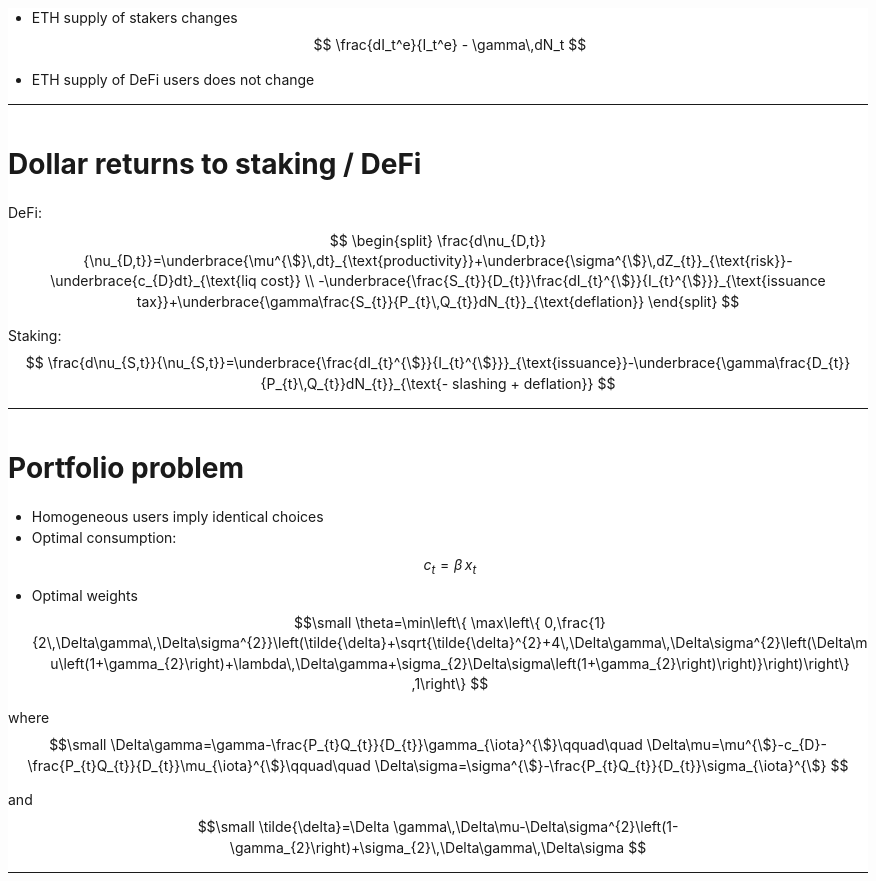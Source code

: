 * ETH supply of stakers changes
$$
\frac{dI_t^e}{I_t^e} - \gamma\,dN_t
$$

* ETH supply of DeFi users does not change

---

# Dollar returns to staking / DeFi


DeFi:
$$
\begin{split}
\frac{d\nu_{D,t}}{\nu_{D,t}}=\underbrace{\mu^{\$}\,dt}_{\text{productivity}}+\underbrace{\sigma^{\$}\,dZ_{t}}_{\text{risk}}-\underbrace{c_{D}dt}_{\text{liq cost}} \\
-\underbrace{\frac{S_{t}}{D_{t}}\frac{dI_{t}^{\$}}{I_{t}^{\$}}}_{\text{issuance tax}}+\underbrace{\gamma\frac{S_{t}}{P_{t}\,Q_{t}}dN_{t}}_{\text{deflation}}
\end{split}
$$

Staking:
$$
\frac{d\nu_{S,t}}{\nu_{S,t}}=\underbrace{\frac{dI_{t}^{\$}}{I_{t}^{\$}}}_{\text{issuance}}-\underbrace{\gamma\frac{D_{t}}{P_{t}\,Q_{t}}dN_{t}}_{\text{- slashing + deflation}}
$$


---

# Portfolio problem

* Homogeneous users imply identical choices
* Optimal consumption:
$$
c_t = \beta\,x_t
$$
* Optimal weights
$$\small
\theta=\min\left\{ \max\left\{ 0,\frac{1}{2\,\Delta\gamma\,\Delta\sigma^{2}}\left(\tilde{\delta}+\sqrt{\tilde{\delta}^{2}+4\,\Delta\gamma\,\Delta\sigma^{2}\left(\Delta\mu\left(1+\gamma_{2}\right)+\lambda\,\Delta\gamma+\sigma_{2}\Delta\sigma\left(1+\gamma_{2}\right)\right)}\right)\right\} ,1\right\} 
$$

where 
$$\small
\Delta\gamma=\gamma-\frac{P_{t}Q_{t}}{D_{t}}\gamma_{\iota}^{\$}\qquad\quad \Delta\mu=\mu^{\$}-c_{D}-\frac{P_{t}Q_{t}}{D_{t}}\mu_{\iota}^{\$}\qquad\quad \Delta\sigma=\sigma^{\$}-\frac{P_{t}Q_{t}}{D_{t}}\sigma_{\iota}^{\$}
$$

and
$$\small
\tilde{\delta}=\Delta \gamma\,\Delta\mu-\Delta\sigma^{2}\left(1-\gamma_{2}\right)+\sigma_{2}\,\Delta\gamma\,\Delta\sigma
$$

---